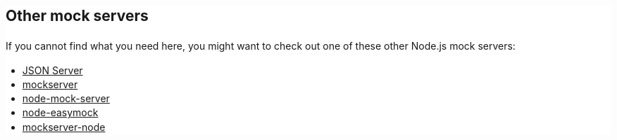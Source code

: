 ## Other mock servers

If you cannot find what you need here, you might want to check out one of these other Node.js mock servers:

- [JSON Server](https://github.com/typicode/json-server)
- [mockserver](https://github.com/namshi/mockserver)
- [node-mock-server](https://github.com/smollweide/node-mock-server)
- [node-easymock](https://github.com/CyberAgent/node-easymock)
- [mockserver-node](https://github.com/jamesdbloom/mockserver-node)
